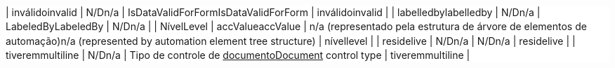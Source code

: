 | <span data-ttu-id="e559d-437">inválido</span><span class="sxs-lookup"><span data-stu-id="e559d-437">invalid</span></span>                        | <span data-ttu-id="e559d-438">N/D</span><span class="sxs-lookup"><span data-stu-id="e559d-438">n/a</span></span>                                                                                                                                                                                                                             | <span data-ttu-id="e559d-439">IsDataValidForForm</span><span class="sxs-lookup"><span data-stu-id="e559d-439">IsDataValidForForm</span></span>                                                                                                                                                                                                                                      | <span data-ttu-id="e559d-440">inválido</span><span class="sxs-lookup"><span data-stu-id="e559d-440">invalid</span></span>                               |
| <span data-ttu-id="e559d-441">labelledby</span><span class="sxs-lookup"><span data-stu-id="e559d-441">labelledby</span></span>                     | <span data-ttu-id="e559d-442">N/D</span><span class="sxs-lookup"><span data-stu-id="e559d-442">n/a</span></span>                                                                                                                                                                                                                             | <span data-ttu-id="e559d-443">LabeledBy</span><span class="sxs-lookup"><span data-stu-id="e559d-443">LabeledBy</span></span>                                                                                                                                                                                                                                               | <span data-ttu-id="e559d-444">N/D</span><span class="sxs-lookup"><span data-stu-id="e559d-444">n/a</span></span>                                   |
| <span data-ttu-id="e559d-445">Nível</span><span class="sxs-lookup"><span data-stu-id="e559d-445">Level</span></span>                          | <span data-ttu-id="e559d-446">accValue</span><span class="sxs-lookup"><span data-stu-id="e559d-446">accValue</span></span>                                                                                                                                                                                                                        | <span data-ttu-id="e559d-447">n/a (representado pela estrutura de árvore de elementos de automação)</span><span class="sxs-lookup"><span data-stu-id="e559d-447">n/a (represented by automation element tree structure)</span></span>                                                                                                                                                                                                  | <span data-ttu-id="e559d-448">nível</span><span class="sxs-lookup"><span data-stu-id="e559d-448">level</span></span>                                 |
| <span data-ttu-id="e559d-449">reside</span><span class="sxs-lookup"><span data-stu-id="e559d-449">live</span></span>                           | <span data-ttu-id="e559d-450">N/D</span><span class="sxs-lookup"><span data-stu-id="e559d-450">n/a</span></span>                                                                                                                                                                                                                             | <span data-ttu-id="e559d-451">N/D</span><span class="sxs-lookup"><span data-stu-id="e559d-451">n/a</span></span>                                                                                                                                                                                                                                                     | <span data-ttu-id="e559d-452">reside</span><span class="sxs-lookup"><span data-stu-id="e559d-452">live</span></span>                                  |
| <span data-ttu-id="e559d-453">tiverem</span><span class="sxs-lookup"><span data-stu-id="e559d-453">multiline</span></span>                      | <span data-ttu-id="e559d-454">N/D</span><span class="sxs-lookup"><span data-stu-id="e559d-454">n/a</span></span>                                                                                                                                                                                                                             | <span data-ttu-id="e559d-455">Tipo de controle de [documento](uiauto-supportdocumentcontroltype.md)</span><span class="sxs-lookup"><span data-stu-id="e559d-455">[Document](uiauto-supportdocumentcontroltype.md) control type</span></span>                                                                                                                                                                                          | <span data-ttu-id="e559d-456">tiverem</span><span class="sxs-lookup"><span data-stu-id="e559d-456">multiline</span></span>                             |